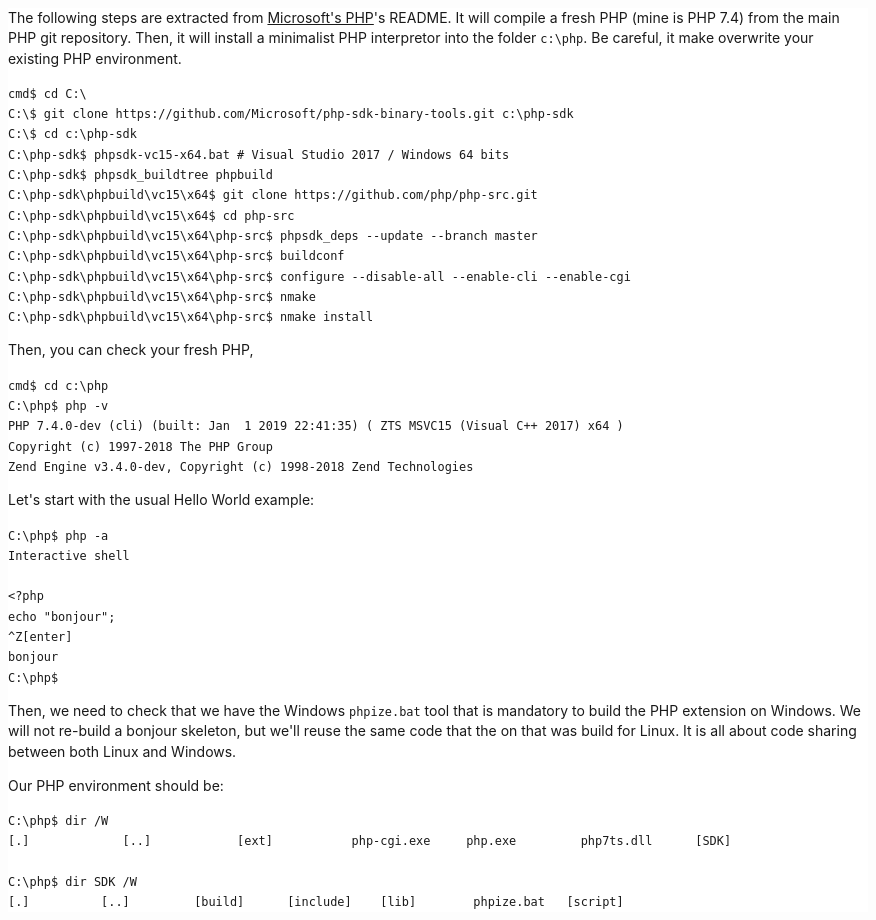 The following steps are extracted from [Microsoft's PHP]( https://github.com/Microsoft/php-sdk-binary-tools/blob/master/README.md)'s README.
It will compile a fresh PHP (mine is PHP 7.4) from the main PHP git repository. Then, it will install a minimalist PHP interpretor into
the folder `c:\php`. Be careful, it make overwrite your existing PHP environment.

```dos
cmd$ cd C:\
C:\$ git clone https://github.com/Microsoft/php-sdk-binary-tools.git c:\php-sdk
C:\$ cd c:\php-sdk
C:\php-sdk$ phpsdk-vc15-x64.bat # Visual Studio 2017 / Windows 64 bits
C:\php-sdk$ phpsdk_buildtree phpbuild
C:\php-sdk\phpbuild\vc15\x64$ git clone https://github.com/php/php-src.git
C:\php-sdk\phpbuild\vc15\x64$ cd php-src
C:\php-sdk\phpbuild\vc15\x64\php-src$ phpsdk_deps --update --branch master
C:\php-sdk\phpbuild\vc15\x64\php-src$ buildconf
C:\php-sdk\phpbuild\vc15\x64\php-src$ configure --disable-all --enable-cli --enable-cgi
C:\php-sdk\phpbuild\vc15\x64\php-src$ nmake
C:\php-sdk\phpbuild\vc15\x64\php-src$ nmake install
```

Then, you can check your fresh PHP,

```dos
cmd$ cd c:\php
C:\php$ php -v
PHP 7.4.0-dev (cli) (built: Jan  1 2019 22:41:35) ( ZTS MSVC15 (Visual C++ 2017) x64 )
Copyright (c) 1997-2018 The PHP Group
Zend Engine v3.4.0-dev, Copyright (c) 1998-2018 Zend Technologies
```

Let's start with the usual Hello World example:

```dos
C:\php$ php -a
Interactive shell

<?php
echo "bonjour";
^Z[enter]
bonjour
C:\php$
```

Then, we need to check that we have the Windows `phpize.bat` tool that is mandatory
to build the PHP extension on Windows. We will not re-build a bonjour skeleton, but
we'll reuse the same code that the on that was build for Linux. It is all about code
sharing between both Linux and Windows.

Our PHP environment should be:
```dos
C:\php$ dir /W
[.]             [..]            [ext]           php-cgi.exe     php.exe         php7ts.dll      [SDK]

C:\php$ dir SDK /W
[.]          [..]         [build]      [include]    [lib]        phpize.bat   [script]
```
